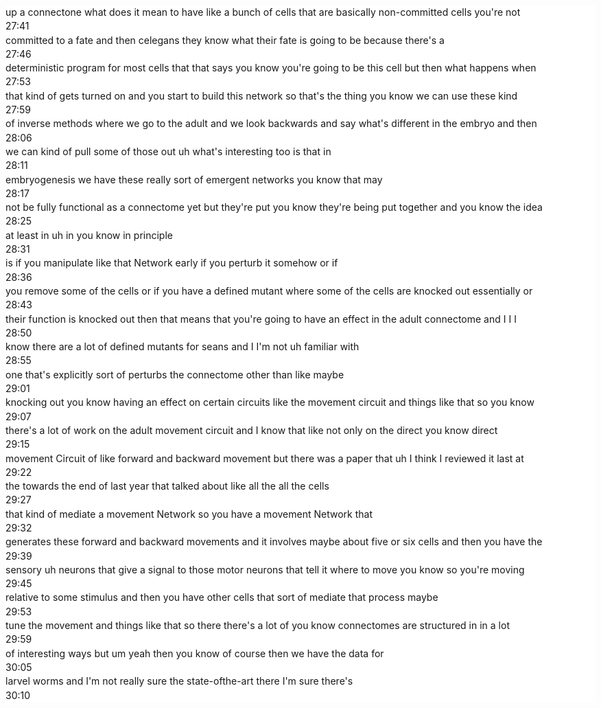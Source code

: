 up a connectone what does it mean to have like a bunch of cells that are basically non-committed cells you're not     
27:41     
committed to a fate and then celegans they know what their fate is going to be because there's a     
27:46     
deterministic program for most cells that that says you know you're going to be this cell but then what happens when     
27:53     
that kind of gets turned on and you start to build this network so that's the thing you know we can use these kind     
27:59     
of inverse methods where we go to the adult and we look backwards and say what's different in the embryo and then     
28:06     
we can kind of pull some of those out uh what's interesting too is that in     
28:11     
embryogenesis we have these really sort of emergent networks you know that may     
28:17     
not be fully functional as a connectome yet but they're put you know they're being put together and you know the idea     
28:25     
at least in uh in you know in principle     
28:31     
is if you manipulate like that Network early if you perturb it somehow or if     
28:36     
you remove some of the cells or if you have a defined mutant where some of the cells are knocked out essentially or     
28:43     
their function is knocked out then that means that you're going to have an effect in the adult connectome and I I I     
28:50     
know there are a lot of defined mutants for seans and I I'm not uh familiar with     
28:55     
one that's explicitly sort of perturbs the connectome other than like maybe     
29:01     
knocking out you know having an effect on certain circuits like the movement circuit and things like that so you know     
29:07     
there's a lot of work on the adult movement circuit and I know that like not only on the direct you know direct     
29:15     
movement Circuit of like forward and backward movement but there was a paper that uh I think I reviewed it last at     
29:22     
the towards the end of last year that talked about like all the all the cells     
29:27     
that kind of mediate a movement Network so you have a movement Network that     
29:32     
generates these forward and backward movements and it involves maybe about five or six cells and then you have the     
29:39     
sensory uh neurons that give a signal to those motor neurons that tell it where to move you know so you're moving     
29:45     
relative to some stimulus and then you have other cells that sort of mediate that process maybe     
29:53     
tune the movement and things like that so there there's a lot of you know connectomes are structured in in a lot     
29:59     
of interesting ways but um yeah then you know of course then we have the data for     
30:05     
larvel worms and I'm not really sure the state-ofthe-art there I'm sure there's     
30:10     